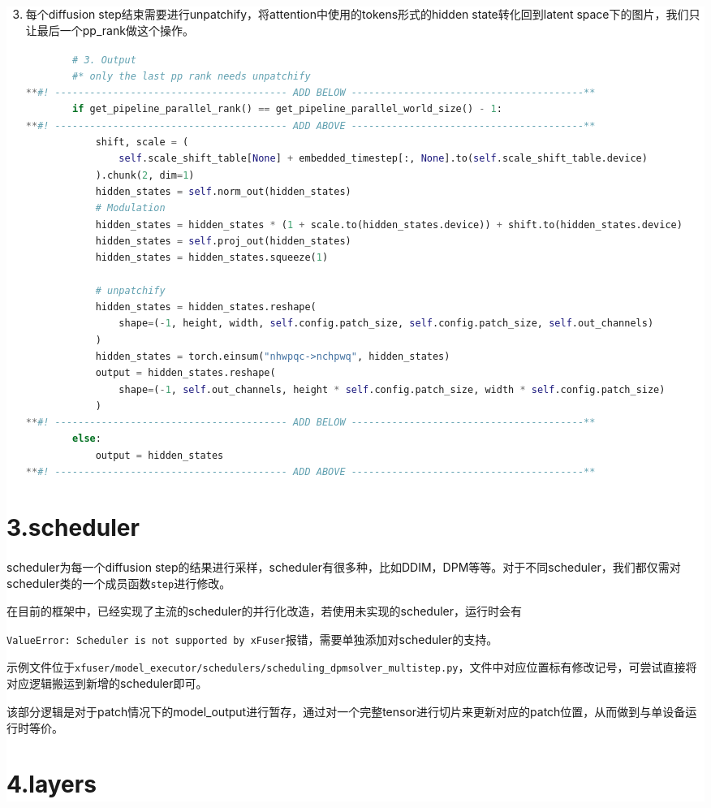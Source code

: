 3. 每个diffusion step结束需要进行unpatchify，将attention中使用的tokens形式的hidden state转化回到latent space下的图片，我们只让最后一个pp_rank做这个操作。
    
    ```python
            # 3. Output
            #* only the last pp rank needs unpatchify
    **#! ---------------------------------------- ADD BELOW ----------------------------------------**
            if get_pipeline_parallel_rank() == get_pipeline_parallel_world_size() - 1:
    **#! ---------------------------------------- ADD ABOVE ----------------------------------------**
                shift, scale = (
                    self.scale_shift_table[None] + embedded_timestep[:, None].to(self.scale_shift_table.device)
                ).chunk(2, dim=1)
                hidden_states = self.norm_out(hidden_states)
                # Modulation
                hidden_states = hidden_states * (1 + scale.to(hidden_states.device)) + shift.to(hidden_states.device)
                hidden_states = self.proj_out(hidden_states)
                hidden_states = hidden_states.squeeze(1)
    
                # unpatchify
                hidden_states = hidden_states.reshape(
                    shape=(-1, height, width, self.config.patch_size, self.config.patch_size, self.out_channels)
                )
                hidden_states = torch.einsum("nhwpqc->nchpwq", hidden_states)
                output = hidden_states.reshape(
                    shape=(-1, self.out_channels, height * self.config.patch_size, width * self.config.patch_size)
                )
    **#! ---------------------------------------- ADD BELOW ----------------------------------------**
            else:
                output = hidden_states
    **#! ---------------------------------------- ADD ABOVE ----------------------------------------**
    ```
    

# 3.scheduler

scheduler为每一个diffusion step的结果进行采样，scheduler有很多种，比如DDIM，DPM等等。对于不同scheduler，我们都仅需对scheduler类的一个成员函数`step`进行修改。

在目前的框架中，已经实现了主流的scheduler的并行化改造，若使用未实现的scheduler，运行时会有

`ValueError: Scheduler is not supported by xFuser`报错，需要单独添加对scheduler的支持。

示例文件位于`xfuser/model_executor/schedulers/scheduling_dpmsolver_multistep.py`，文件中对应位置标有修改记号，可尝试直接将对应逻辑搬运到新增的scheduler即可。

该部分逻辑是对于patch情况下的model_output进行暂存，通过对一个完整tensor进行切片来更新对应的patch位置，从而做到与单设备运行时等价。

# 4.layers
